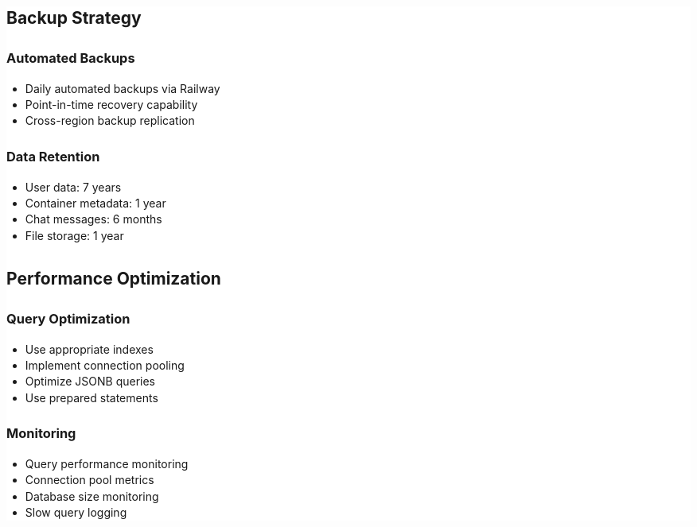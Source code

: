 ## Backup Strategy

### Automated Backups
- Daily automated backups via Railway
- Point-in-time recovery capability
- Cross-region backup replication

### Data Retention
- User data: 7 years
- Container metadata: 1 year
- Chat messages: 6 months
- File storage: 1 year

## Performance Optimization

### Query Optimization
- Use appropriate indexes
- Implement connection pooling
- Optimize JSONB queries
- Use prepared statements

### Monitoring
- Query performance monitoring
- Connection pool metrics
- Database size monitoring
- Slow query logging
